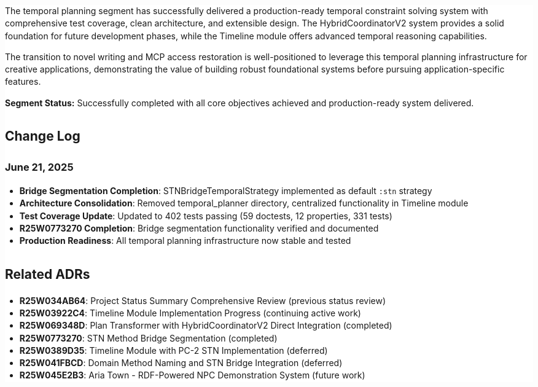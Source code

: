 The temporal planning segment has successfully delivered a production-ready temporal constraint solving system with comprehensive test coverage, clean architecture, and extensible design. The HybridCoordinatorV2 system provides a solid foundation for future development phases, while the Timeline module offers advanced temporal reasoning capabilities.

The transition to novel writing and MCP access restoration is well-positioned to leverage this temporal planning infrastructure for creative applications, demonstrating the value of building robust foundational systems before pursuing application-specific features.

**Segment Status:** Successfully completed with all core objectives achieved and production-ready system delivered.

## Change Log

### June 21, 2025

- **Bridge Segmentation Completion**: STNBridgeTemporalStrategy implemented as default `:stn` strategy
- **Architecture Consolidation**: Removed temporal_planner directory, centralized functionality in Timeline module
- **Test Coverage Update**: Updated to 402 tests passing (59 doctests, 12 properties, 331 tests)
- **R25W0773270 Completion**: Bridge segmentation functionality verified and documented
- **Production Readiness**: All temporal planning infrastructure now stable and tested

## Related ADRs

- **R25W034AB64**: Project Status Summary Comprehensive Review (previous status review)
- **R25W03922C4**: Timeline Module Implementation Progress (continuing active work)
- **R25W069348D**: Plan Transformer with HybridCoordinatorV2 Direct Integration (completed)
- **R25W0773270**: STN Method Bridge Segmentation (completed)
- **R25W0389D35**: Timeline Module with PC-2 STN Implementation (deferred)
- **R25W041FBCD**: Domain Method Naming and STN Bridge Integration (deferred)
- **R25W045E2B3**: Aria Town - RDF-Powered NPC Demonstration System (future work)

